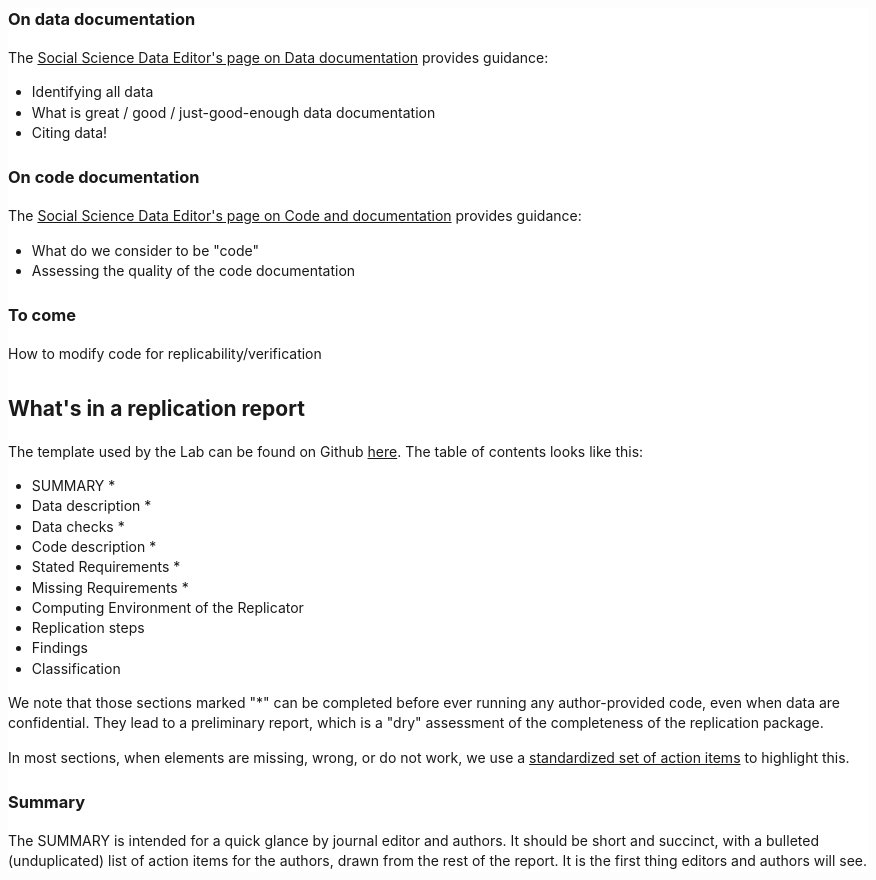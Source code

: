 
### On data documentation

The [Social Science Data Editor's page on Data documentation](https://social-science-data-editors.github.io/guidance/Requested_information_data.html) provides guidance:

  + Identifying all data
  + What is great / good / just-good-enough data documentation
  + Citing data!

### On code documentation

The [Social Science Data Editor's page on Code and documentation](https://social-science-data-editors.github.io/guidance/Requested_information_code.html) provides guidance:

  + What do we consider to be "code"
  + Assessing the quality of the code documentation



### To come

How to modify code for replicability/verification



## What's in a replication report

The template used by the Lab can be found on Github [here](https://github.com/AEADataEditor/replication-template/blob/master/REPLICATION.md). The table of contents looks like this:

- SUMMARY &ast;
- Data description &ast;
- Data checks &ast;
- Code description &ast;
- Stated Requirements &ast;
- Missing Requirements &ast;
- Computing Environment of the Replicator
- Replication steps
- Findings
- Classification

We note that those sections marked "&ast;" can be completed before ever running any author-provided code, even when data are confidential. They lead to a preliminary report, which is a "dry" assessment of the completeness of the replication package. 

In most sections, when elements are missing, wrong, or do not work, we use a [standardized set of action items](https://github.com/AEADataEditor/replication-template/blob/master/sample-language-report.md) to highlight this. 

### Summary

The SUMMARY is intended for a quick glance by journal editor and authors. It should be short and succinct, with a bulleted (unduplicated) list of action items for the authors, drawn from the rest of the report. It is the first thing editors and authors will see. 
